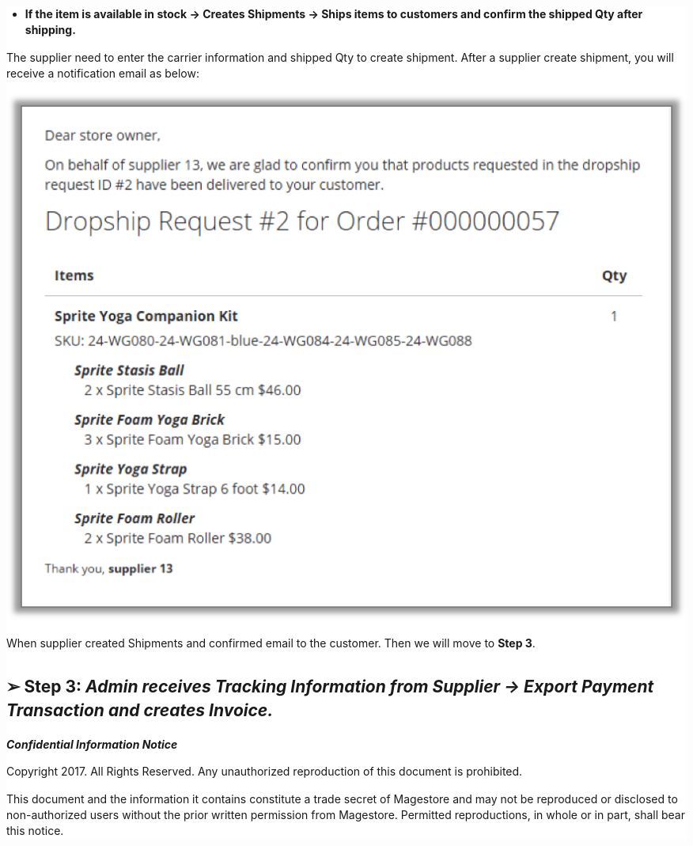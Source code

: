 -  **If the item is available in stock -> Creates Shipments -> Ships items to customers and confirm the shipped Qty after shipping.** 

The supplier need to enter the carrier information and shipped Qty to create shipment. After a supplier create shipment, you will receive a notification email as below:            

 ![Drop Shipping ](./image_Inventory%20Management/image319.png?raw=true)

When supplier created Shipments and confirmed email to the customer. Then we will move to **Step 3**.

➢	**Step 3**: *Admin receives Tracking Information from Supplier -> Export Payment Transaction and creates Invoice.*
-----------------------
**_Confidential Information Notice_** 

Copyright 2017. All Rights Reserved. Any unauthorized reproduction of this document is prohibited. 

This document and the information it contains constitute a trade secret of Magestore and may not be reproduced or disclosed to non-authorized users without the prior written permission from Magestore. Permitted reproductions, in whole or in part, shall bear this notice.
